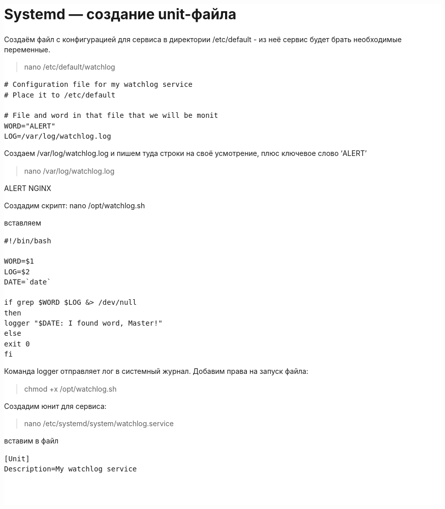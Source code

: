 # Systemd — создание unit-файла

Cоздаём файл с конфигурацией для сервиса в директории /etc/default - из неё сервис будет брать необходимые переменные.

>nano /etc/default/watchlog

<pre># Configuration file for my watchlog service
# Place it to /etc/default

# File and word in that file that we will be monit
WORD="ALERT"
LOG=/var/log/watchlog.log</pre>

Cоздаем /var/log/watchlog.log и пишем туда строки на своё усмотрение,
плюс ключевое слово ‘ALERT’

>nano /var/log/watchlog.log

ALERT
NGINX

Создадим скрипт:
nano /opt/watchlog.sh

вставляем
<pre>#!/bin/bash

WORD=$1
LOG=$2
DATE=`date`

if grep $WORD $LOG &> /dev/null
then
logger "$DATE: I found word, Master!"
else
exit 0
fi
</pre>

Команда logger отправляет лог в системный журнал.
Добавим права на запуск файла:

>chmod +x /opt/watchlog.sh

Создадим юнит для сервиса:

>nano /etc/systemd/system/watchlog.service

вставим в файл

<pre>[Unit]
Description=My watchlog service
